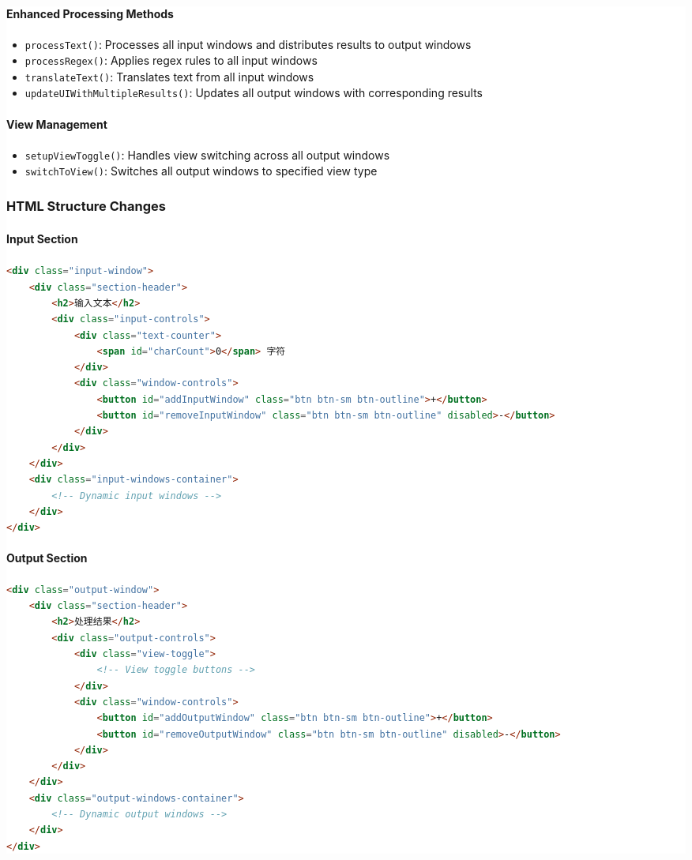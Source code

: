 #### Enhanced Processing Methods
- `processText()`: Processes all input windows and distributes results to output windows
- `processRegex()`: Applies regex rules to all input windows
- `translateText()`: Translates text from all input windows
- `updateUIWithMultipleResults()`: Updates all output windows with corresponding results

#### View Management
- `setupViewToggle()`: Handles view switching across all output windows
- `switchToView()`: Switches all output windows to specified view type

### HTML Structure Changes

#### Input Section
```html
<div class="input-window">
    <div class="section-header">
        <h2>输入文本</h2>
        <div class="input-controls">
            <div class="text-counter">
                <span id="charCount">0</span> 字符
            </div>
            <div class="window-controls">
                <button id="addInputWindow" class="btn btn-sm btn-outline">+</button>
                <button id="removeInputWindow" class="btn btn-sm btn-outline" disabled>-</button>
            </div>
        </div>
    </div>
    <div class="input-windows-container">
        <!-- Dynamic input windows -->
    </div>
</div>
```

#### Output Section
```html
<div class="output-window">
    <div class="section-header">
        <h2>处理结果</h2>
        <div class="output-controls">
            <div class="view-toggle">
                <!-- View toggle buttons -->
            </div>
            <div class="window-controls">
                <button id="addOutputWindow" class="btn btn-sm btn-outline">+</button>
                <button id="removeOutputWindow" class="btn btn-sm btn-outline" disabled>-</button>
            </div>
        </div>
    </div>
    <div class="output-windows-container">
        <!-- Dynamic output windows -->
    </div>
</div>
```
